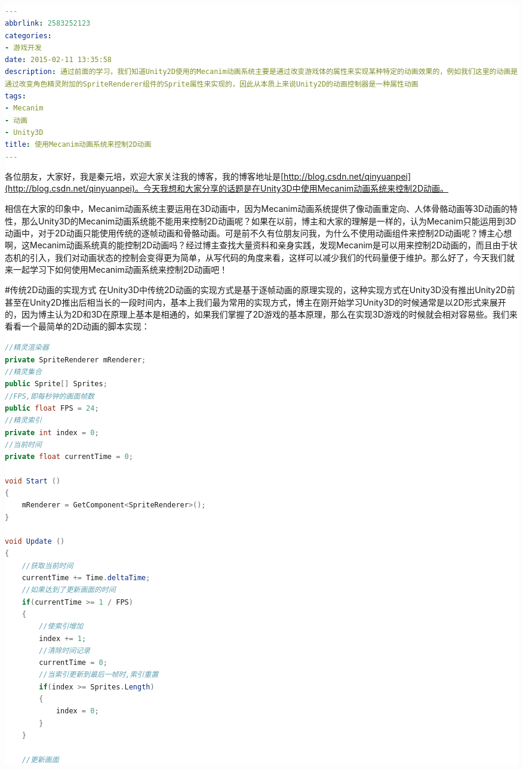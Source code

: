 ```yaml
---
abbrlink: 2583252123
categories:
- 游戏开发
date: 2015-02-11 13:35:58
description: 通过前面的学习，我们知道Unity2D使用的Mecanim动画系统主要是通过改变游戏体的属性来实现某种特定的动画效果的，例如我们这里的动画是通过改变角色精灵附加的SpriteRenderer组件的Sprite属性来实现的，因此从本质上来说Unity2D的动画控制器是一种属性动画
tags:
- Mecanim
- 动画
- Unity3D
title: 使用Mecanim动画系统来控制2D动画
---
```


各位朋友，大家好，我是秦元培，欢迎大家关注我的博客，我的博客地址是[http://blog.csdn.net/qinyuanpei](http://blog.csdn.net/qinyuanpei)。今天我想和大家分享的话题是在Unity3D中使用Mecanim动画系统来控制2D动画。



相信在大家的印象中，Mecanim动画系统主要运用在3D动画中，因为Mecanim动画系统提供了像动画重定向、人体骨骼动画等3D动画的特性，那么Unity3D的Mecanim动画系统能不能用来控制2D动画呢？如果在以前，博主和大家的理解是一样的，认为Mecanim只能运用到3D动画中，对于2D动画只能使用传统的逐帧动画和骨骼动画。可是前不久有位朋友问我，为什么不使用动画组件来控制2D动画呢？博主心想啊，这Mecanim动画系统真的能控制2D动画吗？经过博主查找大量资料和亲身实践，发现Mecanim是可以用来控制2D动画的，而且由于状态机的引入，我们对动画状态的控制会变得更为简单，从写代码的角度来看，这样可以减少我们的代码量便于维护。那么好了，今天我们就来一起学习下如何使用Mecanim动画系统来控制2D动画吧！

#传统2D动画的实现方式
在Unity3D中传统2D动画的实现方式是基于逐帧动画的原理实现的，这种实现方式在Unity3D没有推出Unity2D前甚至在Unity2D推出后相当长的一段时间内，基本上我们最为常用的实现方式，博主在刚开始学习Unity3D的时候通常是以2D形式来展开的，因为博主认为2D和3D在原理上基本是相通的，如果我们掌握了2D游戏的基本原理，那么在实现3D游戏的时候就会相对容易些。我们来看看一个最简单的2D动画的脚本实现：
```C#
//精灵渲染器
private SpriteRenderer mRenderer;
//精灵集合
public Sprite[] Sprites;
//FPS,即每秒钟的画面帧数
public float FPS = 24;
//精灵索引
private int index = 0;
//当前时间
private float currentTime = 0;

void Start () 
{
    mRenderer = GetComponent<SpriteRenderer>();
}
	
void Update () 
{
    //获取当前时间
    currentTime += Time.deltaTime;
    //如果达到了更新画面的时间
    if(currentTime >= 1 / FPS)
    {
        //使索引增加
        index += 1;
        //清除时间记录
        currentTime = 0;
        //当索引更新到最后一帧时,索引重置
        if(index >= Sprites.Length)
        {
            index = 0;
        }
    }

    //更新画面
```